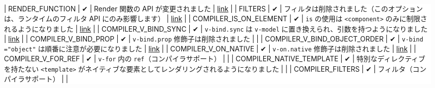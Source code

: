 | RENDER_FUNCTION              | ✔    | Render 関数の API が変更されました                                                                     | [link](/guide/migration/render-function-api.html)                                          |
| FILTERS                      | ✔    | フィルタは削除されました（このオプションは、ランタイムのフィルタ API にのみ影響します）                  | [link](/guide/migration/filters.html)                                                      |
| COMPILER_IS_ON_ELEMENT       | ✔    | `is` の使用は `<component>` のみに制限されるようになりました                                           | [link](/guide/migration/custom-elements-interop.html)                                      |
| COMPILER_V_BIND_SYNC         | ✔    | `v-bind.sync` は `v-model` に置き換えられ、引数を持つようになりました                                   | [link](/guide/migration/v-model.html)                                                      |
| COMPILER_V_BIND_PROP         | ✔    | `v-bind.prop` 修飾子は削除されました                                                                   |                                                                                            |
| COMPILER_V_BIND_OBJECT_ORDER | ✔    | `v-bind="object"` は順番に注意が必要になりました                                                       | [link](/guide/migration/v-bind.html)                                                       |
| COMPILER_V_ON_NATIVE         | ✔    | `v-on.native` 修飾子は削除されました                                                                   | [link](/guide/migration/v-on-native-modifier-removed.html)                                 |
| COMPILER_V_FOR_REF           | ✔    | `v-for` 内の `ref`（コンパイラサポート）                                                                 |                                                                                            |
| COMPILER_NATIVE_TEMPLATE     | ✔    | 特別なディレクティブを持たない `<template>` がネイティブな要素としてレンダリングされるようになりました |                                                                                            |
| COMPILER_FILTERS             | ✔    | フィルタ（コンパイラサポート）                                                                           |                                                                                            |
